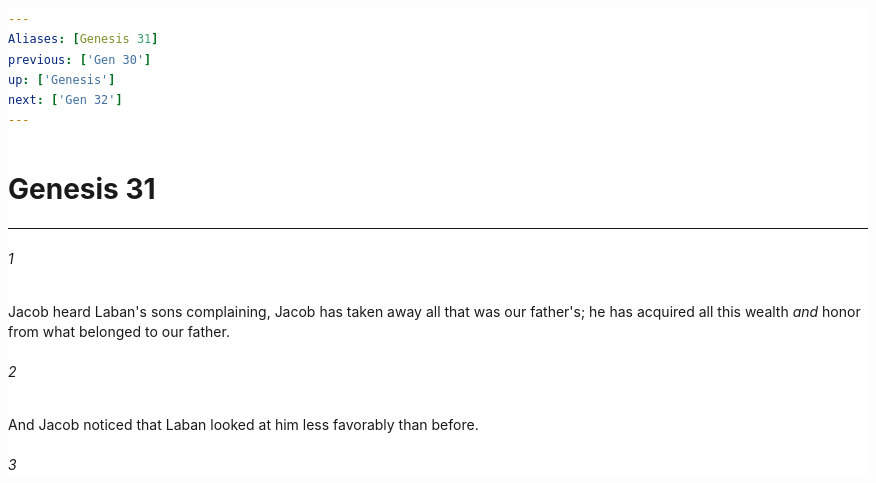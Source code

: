 ```yaml
---
Aliases: [Genesis 31]
previous: ['Gen 30']
up: ['Genesis']
next: ['Gen 32']
---
```

# Genesis 31

***














###### 1 






Jacob heard Laban's sons complaining, Jacob has taken away all that was our father's; he has acquired all this wealth _and_ honor from what belonged to our father. 













###### 2 






And Jacob noticed that Laban looked at him less favorably than before. 













###### 3 





